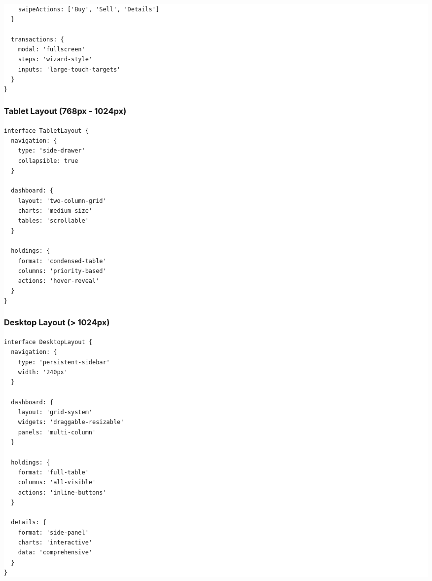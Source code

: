 ```tsx
    swipeActions: ['Buy', 'Sell', 'Details']
  }
  
  transactions: {
    modal: 'fullscreen'
    steps: 'wizard-style'
    inputs: 'large-touch-targets'
  }
}
```

### Tablet Layout (768px - 1024px)

```tsx
interface TabletLayout {
  navigation: {
    type: 'side-drawer'
    collapsible: true
  }
  
  dashboard: {
    layout: 'two-column-grid'
    charts: 'medium-size'
    tables: 'scrollable'
  }
  
  holdings: {
    format: 'condensed-table'
    columns: 'priority-based'
    actions: 'hover-reveal'
  }
}
```

### Desktop Layout (> 1024px)

```tsx
interface DesktopLayout {
  navigation: {
    type: 'persistent-sidebar'
    width: '240px'
  }
  
  dashboard: {
    layout: 'grid-system'
    widgets: 'draggable-resizable'
    panels: 'multi-column'
  }
  
  holdings: {
    format: 'full-table'
    columns: 'all-visible'
    actions: 'inline-buttons'
  }
  
  details: {
    format: 'side-panel'
    charts: 'interactive'
    data: 'comprehensive'
  }
}
```
